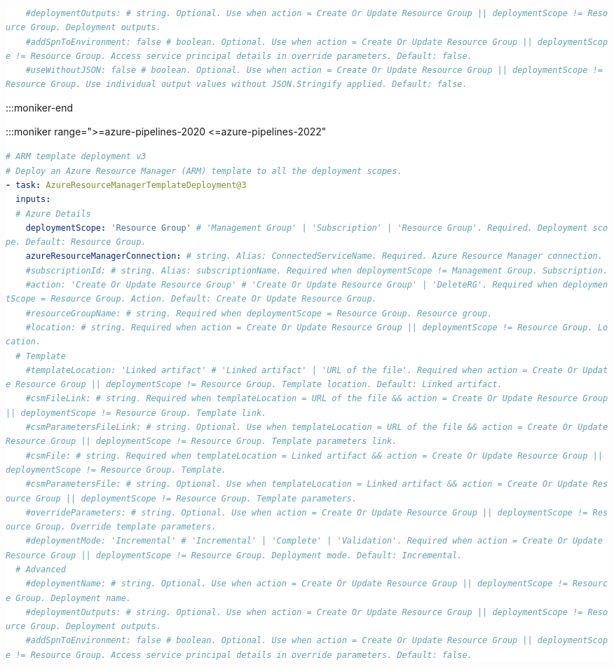 ```yaml
    #deploymentOutputs: # string. Optional. Use when action = Create Or Update Resource Group || deploymentScope != Resource Group. Deployment outputs. 
    #addSpnToEnvironment: false # boolean. Optional. Use when action = Create Or Update Resource Group || deploymentScope != Resource Group. Access service principal details in override parameters. Default: false.
    #useWithoutJSON: false # boolean. Optional. Use when action = Create Or Update Resource Group || deploymentScope != Resource Group. Use individual output values without JSON.Stringify applied. Default: false.
```

:::moniker-end

:::moniker range=">=azure-pipelines-2020 <=azure-pipelines-2022"

```yaml
# ARM template deployment v3
# Deploy an Azure Resource Manager (ARM) template to all the deployment scopes.
- task: AzureResourceManagerTemplateDeployment@3
  inputs:
  # Azure Details
    deploymentScope: 'Resource Group' # 'Management Group' | 'Subscription' | 'Resource Group'. Required. Deployment scope. Default: Resource Group.
    azureResourceManagerConnection: # string. Alias: ConnectedServiceName. Required. Azure Resource Manager connection. 
    #subscriptionId: # string. Alias: subscriptionName. Required when deploymentScope != Management Group. Subscription. 
    #action: 'Create Or Update Resource Group' # 'Create Or Update Resource Group' | 'DeleteRG'. Required when deploymentScope = Resource Group. Action. Default: Create Or Update Resource Group.
    #resourceGroupName: # string. Required when deploymentScope = Resource Group. Resource group. 
    #location: # string. Required when action = Create Or Update Resource Group || deploymentScope != Resource Group. Location. 
  # Template
    #templateLocation: 'Linked artifact' # 'Linked artifact' | 'URL of the file'. Required when action = Create Or Update Resource Group || deploymentScope != Resource Group. Template location. Default: Linked artifact.
    #csmFileLink: # string. Required when templateLocation = URL of the file && action = Create Or Update Resource Group || deploymentScope != Resource Group. Template link. 
    #csmParametersFileLink: # string. Optional. Use when templateLocation = URL of the file && action = Create Or Update Resource Group || deploymentScope != Resource Group. Template parameters link. 
    #csmFile: # string. Required when templateLocation = Linked artifact && action = Create Or Update Resource Group || deploymentScope != Resource Group. Template. 
    #csmParametersFile: # string. Optional. Use when templateLocation = Linked artifact && action = Create Or Update Resource Group || deploymentScope != Resource Group. Template parameters. 
    #overrideParameters: # string. Optional. Use when action = Create Or Update Resource Group || deploymentScope != Resource Group. Override template parameters. 
    #deploymentMode: 'Incremental' # 'Incremental' | 'Complete' | 'Validation'. Required when action = Create Or Update Resource Group || deploymentScope != Resource Group. Deployment mode. Default: Incremental.
  # Advanced
    #deploymentName: # string. Optional. Use when action = Create Or Update Resource Group || deploymentScope != Resource Group. Deployment name. 
    #deploymentOutputs: # string. Optional. Use when action = Create Or Update Resource Group || deploymentScope != Resource Group. Deployment outputs. 
    #addSpnToEnvironment: false # boolean. Optional. Use when action = Create Or Update Resource Group || deploymentScope != Resource Group. Access service principal details in override parameters. Default: false.
```
